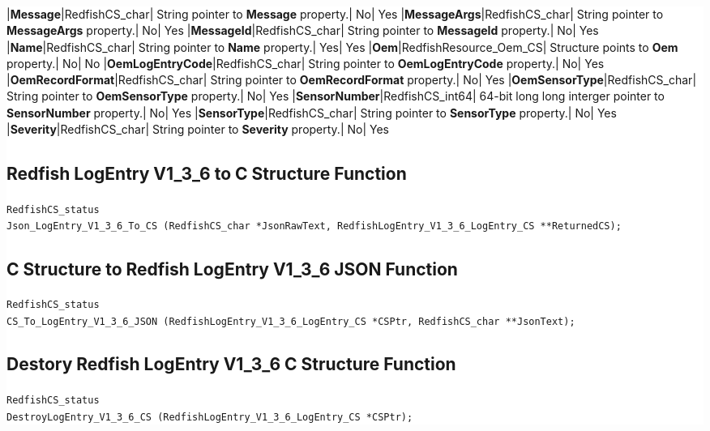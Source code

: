 |**Message**|RedfishCS_char| String pointer to **Message** property.| No| Yes
|**MessageArgs**|RedfishCS_char| String pointer to **MessageArgs** property.| No| Yes
|**MessageId**|RedfishCS_char| String pointer to **MessageId** property.| No| Yes
|**Name**|RedfishCS_char| String pointer to **Name** property.| Yes| Yes
|**Oem**|RedfishResource_Oem_CS| Structure points to **Oem** property.| No| No
|**OemLogEntryCode**|RedfishCS_char| String pointer to **OemLogEntryCode** property.| No| Yes
|**OemRecordFormat**|RedfishCS_char| String pointer to **OemRecordFormat** property.| No| Yes
|**OemSensorType**|RedfishCS_char| String pointer to **OemSensorType** property.| No| Yes
|**SensorNumber**|RedfishCS_int64| 64-bit long long interger pointer to **SensorNumber** property.| No| Yes
|**SensorType**|RedfishCS_char| String pointer to **SensorType** property.| No| Yes
|**Severity**|RedfishCS_char| String pointer to **Severity** property.| No| Yes
## Redfish LogEntry V1_3_6 to C Structure Function
    RedfishCS_status
    Json_LogEntry_V1_3_6_To_CS (RedfishCS_char *JsonRawText, RedfishLogEntry_V1_3_6_LogEntry_CS **ReturnedCS);

## C Structure to Redfish LogEntry V1_3_6 JSON Function
    RedfishCS_status
    CS_To_LogEntry_V1_3_6_JSON (RedfishLogEntry_V1_3_6_LogEntry_CS *CSPtr, RedfishCS_char **JsonText);

## Destory Redfish LogEntry V1_3_6 C Structure Function
    RedfishCS_status
    DestroyLogEntry_V1_3_6_CS (RedfishLogEntry_V1_3_6_LogEntry_CS *CSPtr);


